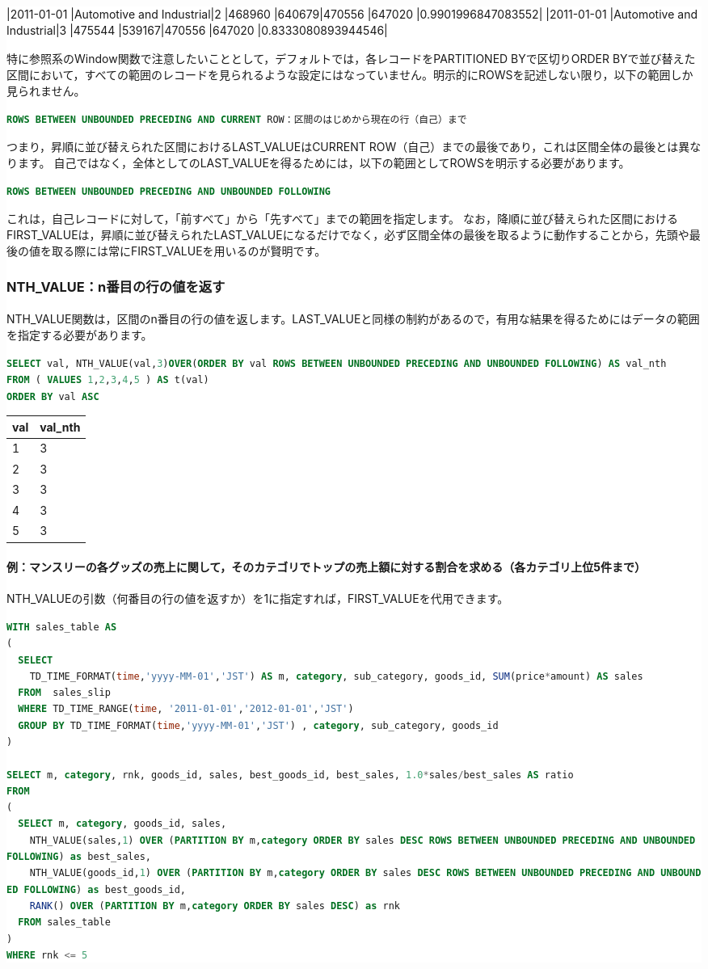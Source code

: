 |2011-01-01                                 |Automotive and Industrial|2  |468960  |640679|470556       |647020    |0.9901996847083552|
|2011-01-01                                 |Automotive and Industrial|3  |475544  |539167|470556       |647020    |0.8333080893944546|


特に参照系のWindow関数で注意したいこととして，デフォルトでは，各レコードをPARTITIONED BYで区切りORDER BYで並び替えた区間において，すべての範囲のレコードを見られるような設定にはなっていません。明示的にROWSを記述しない限り，以下の範囲しか見られません。
```sql
ROWS BETWEEN UNBOUNDED PRECEDING AND CURRENT ROW：区間のはじめから現在の行（自己）まで
```
つまり，昇順に並び替えられた区間におけるLAST_VALUEはCURRENT ROW（自己）までの最後であり，これは区間全体の最後とは異なります。
自己ではなく，全体としてのLAST_VALUEを得るためには，以下の範囲としてROWSを明示する必要があります。
```sql
ROWS BETWEEN UNBOUNDED PRECEDING AND UNBOUNDED FOLLOWING
```
これは，自己レコードに対して，「前すべて」から「先すべて」までの範囲を指定します。
なお，降順に並び替えられた区間におけるFIRST_VALUEは，昇順に並び替えられたLAST_VALUEになるだけでなく，必ず区間全体の最後を取るように動作することから，先頭や最後の値を取る際には常にFIRST_VALUEを用いるのが賢明です。

### NTH_VALUE：n番目の行の値を返す

NTH_VALUE関数は，区間のn番目の行の値を返します。LAST_VALUEと同様の制約があるので，有用な結果を得るためにはデータの範囲を指定する必要があります。
```sql
SELECT val, NTH_VALUE(val,3)OVER(ORDER BY val ROWS BETWEEN UNBOUNDED PRECEDING AND UNBOUNDED FOLLOWING) AS val_nth
FROM ( VALUES 1,2,3,4,5 ) AS t(val)
ORDER BY val ASC
```
|val                                        |val_nth|
|-------------------------------------------|-------|
|1                                          |3      |
|2                                          |3      |
|3                                          |3      |
|4                                          |3      |
|5                                          |3      |


#### 例：マンスリーの各グッズの売上に関して，そのカテゴリでトップの売上額に対する割合を求める（各カテゴリ上位5件まで）
NTH_VALUEの引数（何番目の行の値を返すか）を1に指定すれば，FIRST_VALUEを代用できます。
```sql
WITH sales_table AS
(
  SELECT 
    TD_TIME_FORMAT(time,'yyyy-MM-01','JST') AS m, category, sub_category, goods_id, SUM(price*amount) AS sales
  FROM  sales_slip
  WHERE TD_TIME_RANGE(time, '2011-01-01','2012-01-01','JST')
  GROUP BY TD_TIME_FORMAT(time,'yyyy-MM-01','JST') , category, sub_category, goods_id
)

SELECT m, category, rnk, goods_id, sales, best_goods_id, best_sales, 1.0*sales/best_sales AS ratio
FROM
(
  SELECT m, category, goods_id, sales, 
    NTH_VALUE(sales,1) OVER (PARTITION BY m,category ORDER BY sales DESC ROWS BETWEEN UNBOUNDED PRECEDING AND UNBOUNDED FOLLOWING) as best_sales,
    NTH_VALUE(goods_id,1) OVER (PARTITION BY m,category ORDER BY sales DESC ROWS BETWEEN UNBOUNDED PRECEDING AND UNBOUNDED FOLLOWING) as best_goods_id,
    RANK() OVER (PARTITION BY m,category ORDER BY sales DESC) as rnk
  FROM sales_table
)
WHERE rnk <= 5
```